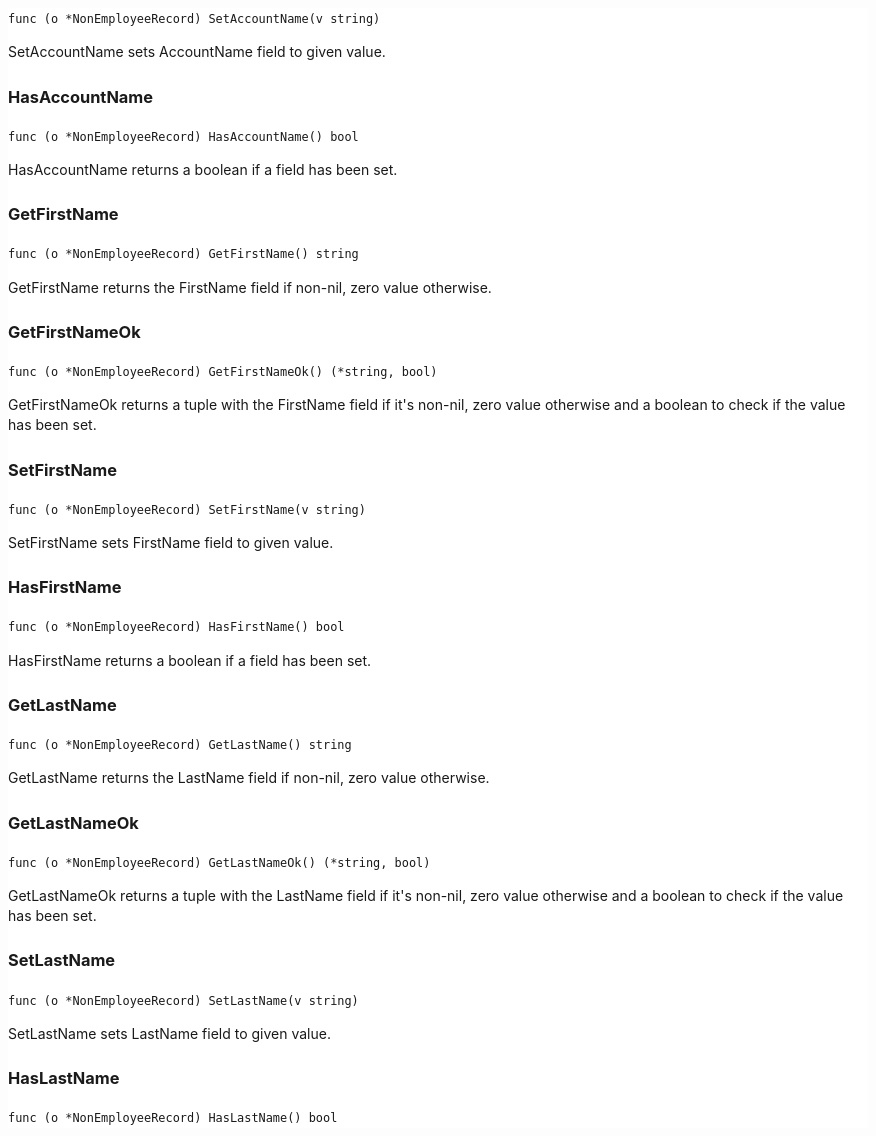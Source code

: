 `func (o *NonEmployeeRecord) SetAccountName(v string)`

SetAccountName sets AccountName field to given value.

### HasAccountName

`func (o *NonEmployeeRecord) HasAccountName() bool`

HasAccountName returns a boolean if a field has been set.

### GetFirstName

`func (o *NonEmployeeRecord) GetFirstName() string`

GetFirstName returns the FirstName field if non-nil, zero value otherwise.

### GetFirstNameOk

`func (o *NonEmployeeRecord) GetFirstNameOk() (*string, bool)`

GetFirstNameOk returns a tuple with the FirstName field if it's non-nil, zero value otherwise and a boolean to check if the value has been set.

### SetFirstName

`func (o *NonEmployeeRecord) SetFirstName(v string)`

SetFirstName sets FirstName field to given value.

### HasFirstName

`func (o *NonEmployeeRecord) HasFirstName() bool`

HasFirstName returns a boolean if a field has been set.

### GetLastName

`func (o *NonEmployeeRecord) GetLastName() string`

GetLastName returns the LastName field if non-nil, zero value otherwise.

### GetLastNameOk

`func (o *NonEmployeeRecord) GetLastNameOk() (*string, bool)`

GetLastNameOk returns a tuple with the LastName field if it's non-nil, zero value otherwise and a boolean to check if the value has been set.

### SetLastName

`func (o *NonEmployeeRecord) SetLastName(v string)`

SetLastName sets LastName field to given value.

### HasLastName

`func (o *NonEmployeeRecord) HasLastName() bool`
